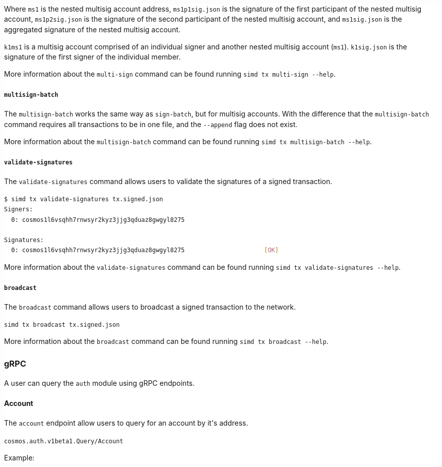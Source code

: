 Where `ms1` is the nested multisig account address, `ms1p1sig.json` is the signature of the first participant of the nested multisig account, `ms1p2sig.json` is the signature of the second participant of the nested multisig account, and `ms1sig.json` is the aggregated signature of the nested multisig account.

`k1ms1` is a multisig account comprised of an individual signer and another nested multisig account (`ms1`). `k1sig.json` is the signature of the first signer of the individual member.

More information about the `multi-sign` command can be found running `simd tx multi-sign --help`.

#### `multisign-batch`

The `multisign-batch` works the same way as `sign-batch`, but for multisig accounts. With the difference that the `multisign-batch` command requires all transactions to be in one file, and the `--append` flag does not exist.

More information about the `multisign-batch` command can be found running `simd tx multisign-batch --help`.

#### `validate-signatures`

The `validate-signatures` command allows users to validate the signatures of a signed transaction.

```bash
$ simd tx validate-signatures tx.signed.json
Signers:
  0: cosmos1l6vsqhh7rnwsyr2kyz3jjg3qduaz8gwgyl8275

Signatures:
  0: cosmos1l6vsqhh7rnwsyr2kyz3jjg3qduaz8gwgyl8275                      [OK]
```

More information about the `validate-signatures` command can be found running `simd tx validate-signatures --help`.

#### `broadcast`

The `broadcast` command allows users to broadcast a signed transaction to the network.

```bash
simd tx broadcast tx.signed.json
```

More information about the `broadcast` command can be found running `simd tx broadcast --help`.

### gRPC

A user can query the `auth` module using gRPC endpoints.

#### Account

The `account` endpoint allow users to query for an account by it's address.

```bash
cosmos.auth.v1beta1.Query/Account
```

Example:
